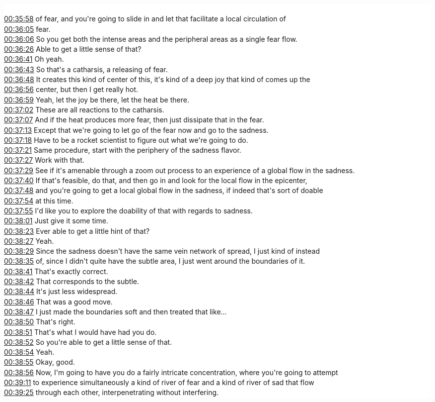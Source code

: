<br>[00:35:58](https://www.youtube.com/watch?v=Azg0BrD9jGU&t=2158)   of fear, and you're going to slide in and let that facilitate a local circulation of 
<br>[00:36:05](https://www.youtube.com/watch?v=Azg0BrD9jGU&t=2165)   fear. 
<br>[00:36:06](https://www.youtube.com/watch?v=Azg0BrD9jGU&t=2166)   So you get both the intense areas and the peripheral areas as a single fear flow. 
<br>[00:36:26](https://www.youtube.com/watch?v=Azg0BrD9jGU&t=2186)   Able to get a little sense of that? 
<br>[00:36:41](https://www.youtube.com/watch?v=Azg0BrD9jGU&t=2201)   Oh yeah. 
<br>[00:36:43](https://www.youtube.com/watch?v=Azg0BrD9jGU&t=2203)   So that's a catharsis, a releasing of fear. 
<br>[00:36:48](https://www.youtube.com/watch?v=Azg0BrD9jGU&t=2208)   It creates this kind of center of this, it's kind of a deep joy that kind of comes up the 
<br>[00:36:56](https://www.youtube.com/watch?v=Azg0BrD9jGU&t=2216)   center, but then I get really hot. 
<br>[00:36:59](https://www.youtube.com/watch?v=Azg0BrD9jGU&t=2219)   Yeah, let the joy be there, let the heat be there. 
<br>[00:37:02](https://www.youtube.com/watch?v=Azg0BrD9jGU&t=2222)   These are all reactions to the catharsis. 
<br>[00:37:07](https://www.youtube.com/watch?v=Azg0BrD9jGU&t=2227)   And if the heat produces more fear, then just dissipate that in the fear. 
<br>[00:37:13](https://www.youtube.com/watch?v=Azg0BrD9jGU&t=2233)   Except that we're going to let go of the fear now and go to the sadness. 
<br>[00:37:18](https://www.youtube.com/watch?v=Azg0BrD9jGU&t=2238)   Have to be a rocket scientist to figure out what we're going to do. 
<br>[00:37:21](https://www.youtube.com/watch?v=Azg0BrD9jGU&t=2241)   Same procedure, start with the periphery of the sadness flavor. 
<br>[00:37:27](https://www.youtube.com/watch?v=Azg0BrD9jGU&t=2247)   Work with that. 
<br>[00:37:29](https://www.youtube.com/watch?v=Azg0BrD9jGU&t=2249)   See if it's amenable through a zoom out process to an experience of a global flow in the sadness. 
<br>[00:37:40](https://www.youtube.com/watch?v=Azg0BrD9jGU&t=2260)   If that's feasible, do that, and then go in and look for the local flow in the epicenter, 
<br>[00:37:48](https://www.youtube.com/watch?v=Azg0BrD9jGU&t=2268)   and you're going to get a local global flow in the sadness, if indeed that's sort of doable 
<br>[00:37:54](https://www.youtube.com/watch?v=Azg0BrD9jGU&t=2274)   at this time. 
<br>[00:37:55](https://www.youtube.com/watch?v=Azg0BrD9jGU&t=2275)   I'd like you to explore the doability of that with regards to sadness. 
<br>[00:38:01](https://www.youtube.com/watch?v=Azg0BrD9jGU&t=2281)   Just give it some time. 
<br>[00:38:23](https://www.youtube.com/watch?v=Azg0BrD9jGU&t=2303)   Ever able to get a little hint of that? 
<br>[00:38:27](https://www.youtube.com/watch?v=Azg0BrD9jGU&t=2307)   Yeah. 
<br>[00:38:29](https://www.youtube.com/watch?v=Azg0BrD9jGU&t=2309)   Since the sadness doesn't have the same vein network of spread, I just kind of instead 
<br>[00:38:35](https://www.youtube.com/watch?v=Azg0BrD9jGU&t=2315)   of, since I didn't quite have the subtle area, I just went around the boundaries of it. 
<br>[00:38:41](https://www.youtube.com/watch?v=Azg0BrD9jGU&t=2321)   That's exactly correct. 
<br>[00:38:42](https://www.youtube.com/watch?v=Azg0BrD9jGU&t=2322)   That corresponds to the subtle. 
<br>[00:38:44](https://www.youtube.com/watch?v=Azg0BrD9jGU&t=2324)   It's just less widespread. 
<br>[00:38:46](https://www.youtube.com/watch?v=Azg0BrD9jGU&t=2326)   That was a good move. 
<br>[00:38:47](https://www.youtube.com/watch?v=Azg0BrD9jGU&t=2327)   I just made the boundaries soft and then treated that like... 
<br>[00:38:50](https://www.youtube.com/watch?v=Azg0BrD9jGU&t=2330)   That's right. 
<br>[00:38:51](https://www.youtube.com/watch?v=Azg0BrD9jGU&t=2331)   That's what I would have had you do. 
<br>[00:38:52](https://www.youtube.com/watch?v=Azg0BrD9jGU&t=2332)   So you're able to get a little sense of that. 
<br>[00:38:54](https://www.youtube.com/watch?v=Azg0BrD9jGU&t=2334)   Yeah. 
<br>[00:38:55](https://www.youtube.com/watch?v=Azg0BrD9jGU&t=2335)   Okay, good. 
<br>[00:38:56](https://www.youtube.com/watch?v=Azg0BrD9jGU&t=2336)   Now, I'm going to have you do a fairly intricate concentration, where you're going to attempt 
<br>[00:39:11](https://www.youtube.com/watch?v=Azg0BrD9jGU&t=2351)   to experience simultaneously a kind of river of fear and a kind of river of sad that flow 
<br>[00:39:25](https://www.youtube.com/watch?v=Azg0BrD9jGU&t=2365)   through each other, interpenetrating without interfering. 